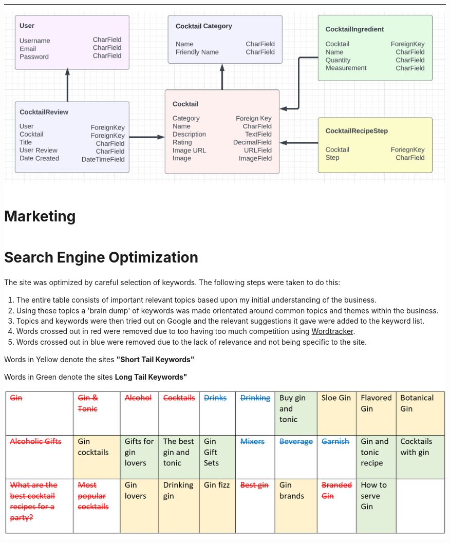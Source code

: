 ***

![Entity Relationship Database: Cocktails](static/images/erd_cocktails.PNG)

# Marketing

# Search Engine Optimization

The site was optimized by careful selection of keywords. The following steps were taken to do this:

1. The entire table consists of important relevant topics based upon my initial understanding of the business.
2. Using these topics a 'brain dump' of keywords was made orientated around common topics and themes within the business.
3. Topics and keywords were then tried out on Google and the relevant suggestions it gave were added to the keyword list.
2. Words crossed out in red were removed due to too having too much competition using [Wordtracker](https://www.wordtracker.com/?fpr=refer&fp_sid=bingof).
3. Words crossed out in blue were removed due to the lack of relevance and not being specific to the site.

Words in Yellow denote the sites **"Short Tail Keywords"**

Words in Green denote the sites **Long Tail Keywords"**

![Site Optimization Keyword Selection](static/images/site_optimization.PNG)
